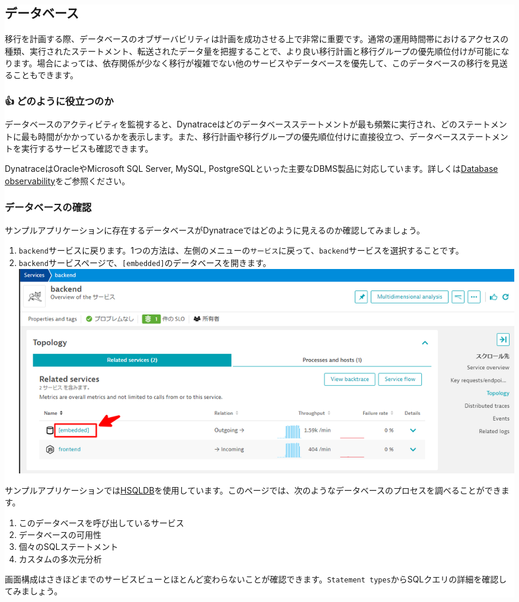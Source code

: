 ## データベース

移行を計画する際、データベースのオブザーバビリティは計画を成功させる上で非常に重要です。通常の運用時間帯におけるアクセスの種類、実行されたステートメント、転送されたデータ量を把握することで、より良い移行計画と移行グループの優先順位付けが可能になります。場合によっては、依存関係が少なく移行が複雑でない他のサービスやデータベースを優先して、このデータベースの移行を見送ることもできます。

### 👍 どのように役立つのか

データベースのアクティビティを監視すると、Dynatraceはどのデータベースステートメントが最も頻繁に実行され、どのステートメントに最も時間がかかっているかを表示します。また、移行計画や移行グループの優先順位付けに直接役立つ、データベースステートメントを実行するサービスも確認できます。

DynatraceはOracleやMicrosoft SQL Server, MySQL, PostgreSQLといった主要なDBMS製品に対応しています。詳しくは<a href="https://www.dynatrace.com/platform/database-monitoring/" target="_blank">Database observability</a>をご参照ください。

### データベースの確認

サンプルアプリケーションに存在するデータベースがDynatraceではどのように見えるのか確認してみましょう。

1. `backend`サービスに戻ります。1つの方法は、左側のメニューの`サービス`に戻って、`backend`サービスを選択することです。
1. `backend`サービスページで、`[embedded]`のデータベースを開きます。
    ![image](img/database-link.png)

サンプルアプリケーションでは<a href="http://hsqldb.org/" target="_blank">HSQLDB</a>を使用しています。このページでは、次のようなデータベースのプロセスを調べることができます。

1. このデータベースを呼び出しているサービス
1. データベースの可用性
1. 個々のSQLステートメント
1. カスタムの多次元分析

画面構成はさきほどまでのサービスビューとほとんど変わらないことが確認できます。`Statement types`からSQLクエリの詳細を確認してみましょう。
